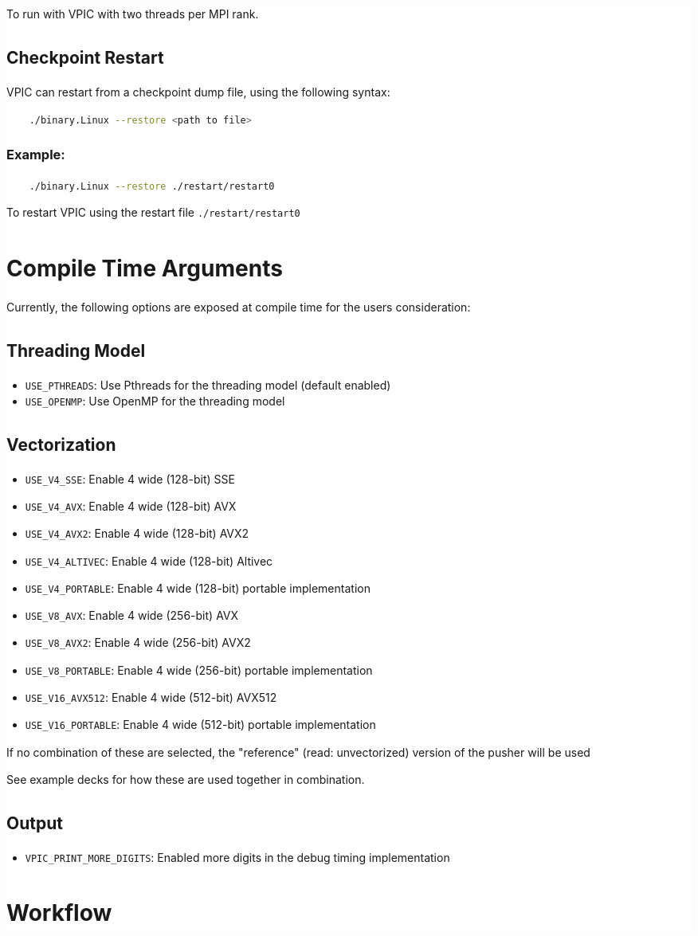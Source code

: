 
To run with VPIC with two threads per MPI rank.

## Checkpoint Restart

VPIC can restart from a checkpoint dump file, using the following syntax:

```bash
    ./binary.Linux --restore <path to file>
```

### Example:

```bash
    ./binary.Linux --restore ./restart/restart0 
```

To restart VPIC using the restart file `./restart/restart0`

# Compile Time Arguments

Currently, the following options are exposed at compile time for the users consideration:

## Threading Model

 - `USE_PTHREADS`: Use Pthreads for the threading model (default enabled)
 - `USE_OPENMP`: Use OpenMP for the threading model

## Vectorization

 - `USE_V4_SSE`: Enable 4 wide (128-bit) SSE
 - `USE_V4_AVX`: Enable 4 wide (128-bit) AVX
 - `USE_V4_AVX2`: Enable 4 wide (128-bit) AVX2
 - `USE_V4_ALTIVEC`: Enable 4 wide (128-bit) Altivec
 - `USE_V4_PORTABLE`: Enable 4 wide (128-bit) portable implementation

 - `USE_V8_AVX`: Enable 4 wide (256-bit) AVX
 - `USE_V8_AVX2`: Enable 4 wide (256-bit) AVX2
 - `USE_V8_PORTABLE`: Enable 4 wide (256-bit) portable implementation

 - `USE_V16_AVX512`: Enable 4 wide (512-bit) AVX512
 - `USE_V16_PORTABLE`: Enable 4 wide (512-bit) portable implementation

If no combination of these are selected, the "reference" (read: unvectorized)
version of the pusher will be used

See example decks for how these are used together in combination.

## Output 

 - `VPIC_PRINT_MORE_DIGITS`: Enabled more digits in the debug timing implementation

# Workflow
